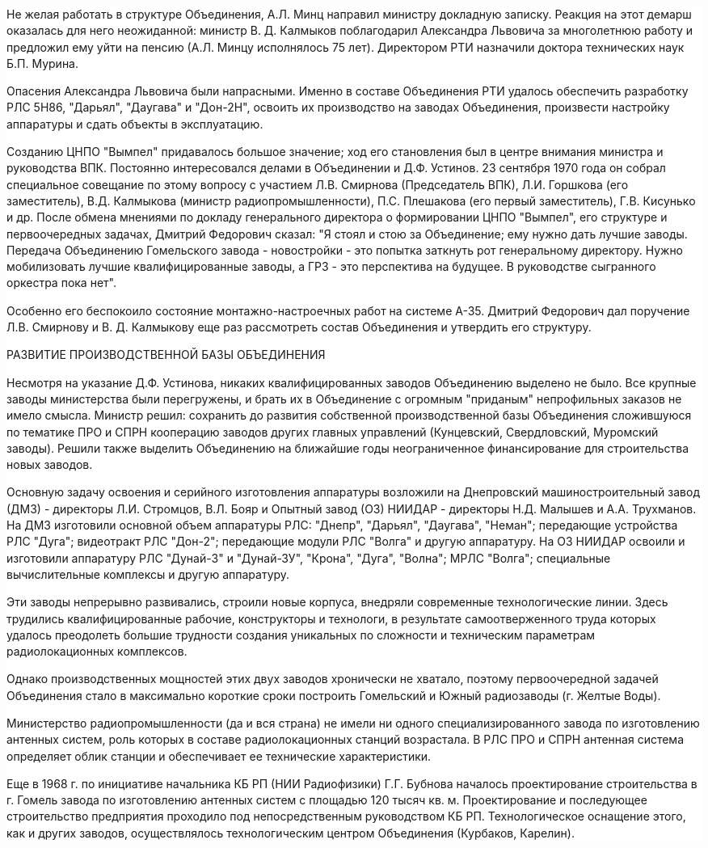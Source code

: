 Не желая работать в структуре Объединения, А.Л. Минц направил министру докладную записку. Реакция на этот демарш оказалась для него неожиданной: министр В. Д. Калмыков поблагодарил Александра Львовича за многолетнюю работу и предложил ему уйти на пенсию (А.Л. Минцу исполнялось 75 лет). Директором РТИ назначили доктора технических наук Б.П. Мурина.

Опасения Александра Львовича были напрасными. Именно в составе Объединения РТИ удалось обеспечить разработку РЛС 5Н86, "Дарьял", "Даугава" и "Дон-2Н", освоить их производство на заводах Объединения, произвести настройку аппаратуры и сдать объекты в эксплуатацию.

Созданию ЦНПО "Вымпел" придавалось большое значение; ход его становления был в центре внимания министра и руководства ВПК. Постоянно интересовался делами в Объединении и Д.Ф. Устинов. 23 сентября 1970 года он собрал специальное совещание по этому вопросу с участием Л.В. Смирнова (Председатель ВПК), Л.И. Горшкова (его заместитель), В.Д. Калмыкова (министр радиопромышленности), П.С. Плешакова (его первый заместитель), Г.В. Кисунько и др. После обмена мнениями по докладу генерального директора о формировании ЦНПО "Вымпел", его структуре и первоочередных задачах, Дмитрий Федорович сказал: "Я стоял и стою за Объединение; ему нужно дать лучшие заводы. Передача Объединению Гомельского завода - новостройки - это попытка заткнуть рот генеральному директору. Нужно мобилизовать лучшие квалифицированные заводы, а ГРЗ - это перспектива на будущее. В руководстве сыгранного оркестра пока нет".

Особенно его беспокоило состояние монтажно-настроечных работ на системе А-35. Дмитрий Федорович дал поручение Л.В. Смирнову и В. Д. Калмыкову еще раз рассмотреть состав Объединения и утвердить его структуру.

РАЗВИТИЕ ПРОИЗВОДСТВЕННОЙ БАЗЫ ОБЪЕДИНЕНИЯ

Несмотря на указание Д.Ф. Устинова, никаких квалифицированных заводов Объединению выделено не было. Все крупные заводы министерства были перегружены, и брать их в Объединение с огромным "приданым" непрофильных заказов не имело смысла. Министр решил: сохранить до развития собственной производственной базы Объединения сложившуюся по тематике ПРО и СПРН кооперацию заводов других главных управлений (Кунцевский, Свердловский, Муромский заводы). Решили также выделить Объединению на ближайшие годы неограниченное финансирование для строительства новых заводов.

Основную задачу освоения и серийного изготовления аппаратуры возложили на Днепровский машиностроительный завод (ДМЗ) - директоры Л.И. Стромцов, В.Л. Бояр и Опытный завод (ОЗ) НИИДАР - директоры Н.Д. Малышев и А.А. Трухманов. На ДМЗ изготовили основной объем аппаратуры РЛС: "Днепр", "Дарьял", "Даугава", "Неман"; передающие устройства РЛС "Дуга"; видеотракт РЛС "Дон-2"; передающие модули РЛС "Волга" и другую аппаратуру. На ОЗ НИИДАР освоили и изготовили аппаратуру РЛС "Дунай-3" и "Дунай-ЗУ", "Крона", "Дуга", "Волна"; МРЛС "Волга"; специальные вычислительные комплексы и другую аппаратуру.

Эти заводы непрерывно развивались, строили новые корпуса, внедряли современные технологические линии. Здесь трудились квалифицированные рабочие, конструкторы и технологи, в результате самоотверженного труда которых удалось преодолеть большие трудности создания уникальных по сложности и техническим параметрам радиолокационных комплексов.

Однако производственных мощностей этих двух заводов хронически не хватало, поэтому первоочередной задачей Объединения стало в максимально короткие сроки построить Гомельский и Южный радиозаводы (г. Желтые Воды).

Министерство радиопромышленности (да и вся страна) не имели ни одного специализированного завода по изготовлению антенных систем, роль которых в составе радиолокационных станций возрастала. В РЛС ПРО и СПРН антенная система определяет облик станции и обеспечивает ее технические характеристики.

Еще в 1968 г. по инициативе начальника КБ РП (НИИ Радиофизики) Г.Г. Бубнова началось проектирование строительства в г. Гомель завода по изготовлению антенных систем с площадью 120 тысяч кв. м. Проектирование и последующее строительство предприятия проходило под непосредственным руководством КБ РП. Технологическое оснащение этого, как и других заводов, осуществлялось технологическим центром Объединения (Курбаков, Карелин).

